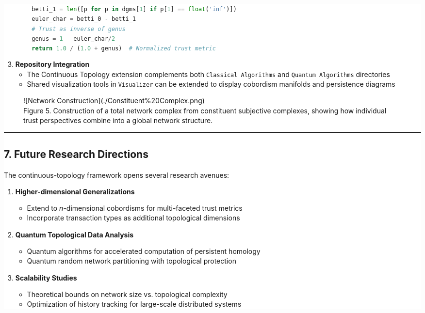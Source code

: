 ```python
        betti_1 = len([p for p in dgms[1] if p[1] == float('inf')])
        euler_char = betti_0 - betti_1
        # Trust as inverse of genus
        genus = 1 - euler_char/2
        return 1.0 / (1.0 + genus)  # Normalized trust metric
```

3. **Repository Integration**
   * The Continuous Topology extension complements both `Classical Algorithms` and `Quantum Algorithms` directories
   * Shared visualization tools in `Visualizer` can be extended to display cobordism manifolds and persistence diagrams

<figure>
  ![Network Construction](./Constituent%20Complex.png)
  <figcaption>Figure 5. Construction of a total network complex from constituent subjective complexes, showing how individual trust perspectives combine into a global network structure.</figcaption>
</figure>

---

## 7. Future Research Directions

The continuous-topology framework opens several research avenues:

1. **Higher-dimensional Generalizations**
   * Extend to $n$-dimensional cobordisms for multi-faceted trust metrics
   * Incorporate transaction types as additional topological dimensions

2. **Quantum Topological Data Analysis**
   * Quantum algorithms for accelerated computation of persistent homology
   * Quantum random network partitioning with topological protection

3. **Scalability Studies**
   * Theoretical bounds on network size vs. topological complexity
   * Optimization of history tracking for large-scale distributed systems

<figure>